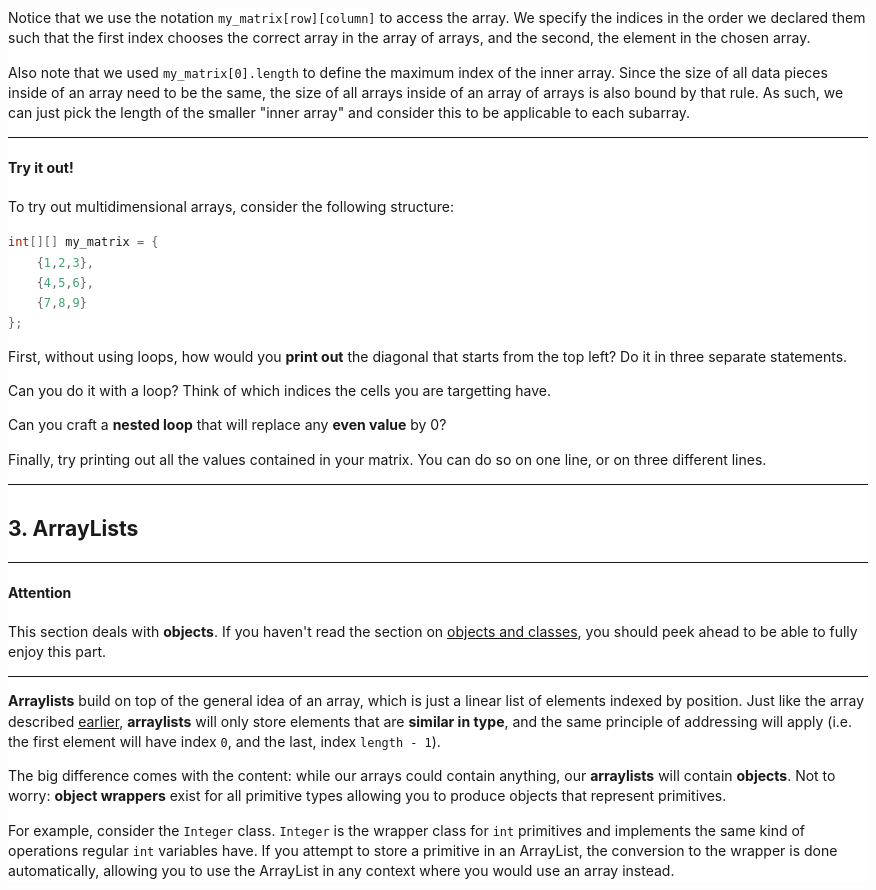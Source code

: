 Notice that we use the notation `my_matrix[row][column]` to access the array. We specify the indices in the order we declared them such that the first index chooses the correct array in the array of arrays, and the second, the element in the chosen array.

Also note that we used `my_matrix[0].length` to define the maximum index of the inner array. Since the size of all data pieces inside of an array need to be the same, the size of all arrays inside of an array of arrays is also bound by that rule. As such, we can just pick the length of the smaller "inner array" and consider this to be applicable to each subarray.

<hr>

#### Try it out!

To try out multidimensional arrays, consider the following structure:

```java
int[][] my_matrix = {
	{1,2,3},
	{4,5,6},
	{7,8,9}
};
```

First, without using loops, how would you __print out__ the diagonal that starts from the top left? Do it in three separate statements.

Can you do it with a loop? Think of which indices the cells you are targetting have.

Can you craft a __nested loop__ that will replace any __even value__ by 0?

Finally, try printing out all the values contained in your matrix. You can do so on one line, or on three different lines.

<hr>

<a id="arraylists"></a>
## 3. ArrayLists

<hr>

#### Attention

This section deals with __objects__. If you haven't read the section on [objects and classes](), you should peek ahead to be able to fully enjoy this part.

<hr>

__Arraylists__ build on top of the general idea of an array, which is just a linear list of elements indexed by position. Just like the array described [earlier](#arrays), __arraylists__ will only store elements that are __similar in type__, and the same principle of addressing will apply (i.e. the first element will have index `0`, and the last, index `length - 1`).

The big difference comes with the content: while our arrays could contain anything, our __arraylists__ will contain __objects__. Not to worry: __object wrappers__ exist for all primitive types allowing you to produce objects that represent primitives.

For example, consider the `Integer` class. `Integer` is the wrapper class for `int` primitives and implements the same kind of operations regular `int` variables have. If you attempt to store a primitive in an ArrayList, the conversion to the wrapper is done automatically, allowing you to use the ArrayList in any context where you would use an array instead.
